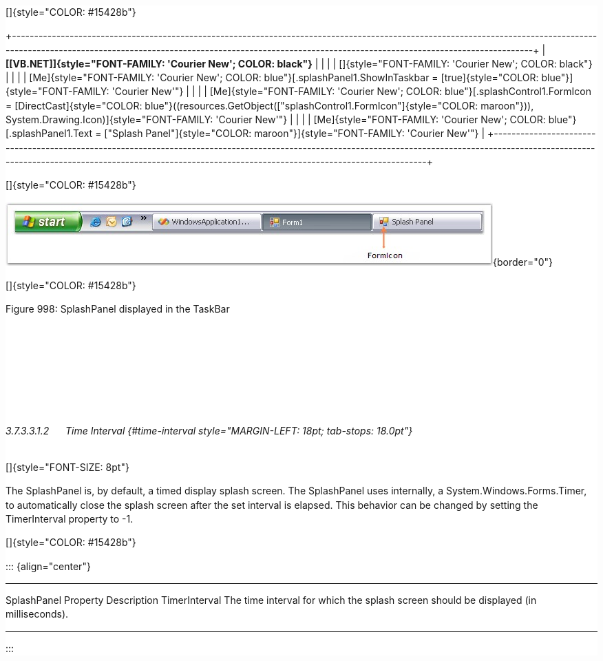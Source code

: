 []{style="COLOR: #15428b"} 

+-----------------------------------------------------------------------------------------------------------------------------------------------------------------------------------------------------------------------------------------------------------+
| **[\[VB.NET\]]{style="FONT-FAMILY: 'Courier New'; COLOR: black"}**                                                                                                                                                                                        |
|                                                                                                                                                                                                                                                           |
| []{style="FONT-FAMILY: 'Courier New'; COLOR: black"}                                                                                                                                                                                                      |
|                                                                                                                                                                                                                                                           |
| [Me]{style="FONT-FAMILY: 'Courier New'; COLOR: blue"}[.splashPanel1.ShowInTaskbar = [true]{style="COLOR: blue"}]{style="FONT-FAMILY: 'Courier New'"}                                                                                                      |
|                                                                                                                                                                                                                                                           |
| [Me]{style="FONT-FAMILY: 'Courier New'; COLOR: blue"}[.splashControl1.FormIcon = [DirectCast]{style="COLOR: blue"}((resources.GetObject([\"splashControl1.FormIcon\"]{style="COLOR: maroon"})), System.Drawing.Icon)]{style="FONT-FAMILY: 'Courier New'"} |
|                                                                                                                                                                                                                                                           |
| [Me]{style="FONT-FAMILY: 'Courier New'; COLOR: blue"}[.splashPanel1.Text = [\"Splash Panel\"]{style="COLOR: maroon"}]{style="FONT-FAMILY: 'Courier New'"}                                                                                                 |
+-----------------------------------------------------------------------------------------------------------------------------------------------------------------------------------------------------------------------------------------------------------+

[]{style="COLOR: #15428b"} 

![](ImagesExt/image76_968.jpg){border="0"}

[]{style="COLOR: #15428b"} 

Figure 998: SplashPanel displayed in the TaskBar

 

 

 

 

###### 3.7.3.3.1.2      Time Interval {#time-interval style="MARGIN-LEFT: 18pt; tab-stops: 18.0pt"}

[]{style="FONT-SIZE: 8pt"} 

The SplashPanel is, by default, a timed display splash screen. The SplashPanel uses internally, a System.Windows.Forms.Timer, to automatically close the splash screen after the set interval is elapsed. This behavior can be changed by setting the TimerInterval property to -1.

[]{style="COLOR: #15428b"} 

::: {align="center"}
  ---------------------- --------------------------------------------------------------------------------------
  SplashPanel Property   Description
  TimerInterval          The time interval for which the splash screen should be displayed (in milliseconds).
  ---------------------- --------------------------------------------------------------------------------------
:::
